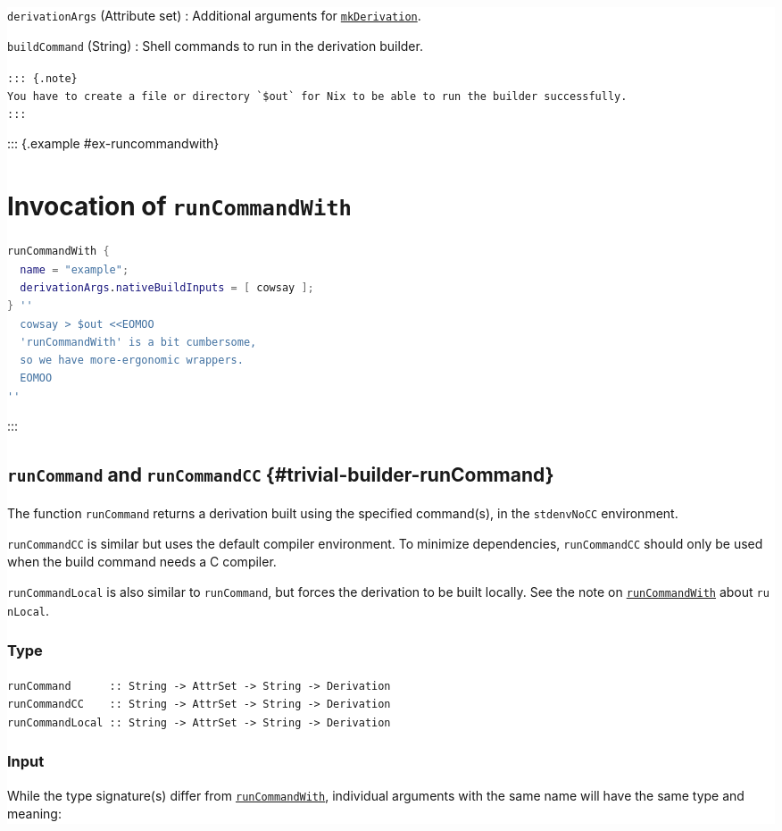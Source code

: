 `derivationArgs` (Attribute set)
:   Additional arguments for [`mkDerivation`](#sec-using-stdenv).


`buildCommand` (String)
:   Shell commands to run in the derivation builder.

    ::: {.note}
    You have to create a file or directory `$out` for Nix to be able to run the builder successfully.
    :::

[allowSubstitutes]: https://nixos.org/nix/manual/#adv-attr-allowSubstitutes
[preferLocalBuild]: https://nixos.org/nix/manual/#adv-attr-preferLocalBuild
[substituter]: https://nix.dev/manual/nix/latest/glossary#gloss-substituter
[substitutes]: https://nix.dev/manual/nix/2.23/glossary#gloss-substitute

::: {.example #ex-runcommandwith}
# Invocation of `runCommandWith`

```nix
runCommandWith {
  name = "example";
  derivationArgs.nativeBuildInputs = [ cowsay ];
} ''
  cowsay > $out <<EOMOO
  'runCommandWith' is a bit cumbersome,
  so we have more-ergonomic wrappers.
  EOMOO
''
```

:::


## `runCommand` and `runCommandCC` {#trivial-builder-runCommand}

The function `runCommand` returns a derivation built using the specified command(s), in the `stdenvNoCC` environment.

`runCommandCC` is similar but uses the default compiler environment. To minimize dependencies, `runCommandCC`
should only be used when the build command needs a C compiler.

`runCommandLocal` is also similar to `runCommand`, but forces the derivation to be built locally.
See the note on [`runCommandWith`] about `runLocal`.

[`runCommandWith`]: #trivial-builder-runCommandWith

### Type

```
runCommand      :: String -> AttrSet -> String -> Derivation
runCommandCC    :: String -> AttrSet -> String -> Derivation
runCommandLocal :: String -> AttrSet -> String -> Derivation
```

### Input

While the type signature(s) differ from [`runCommandWith`], individual arguments with the same name will have the same type and meaning:
